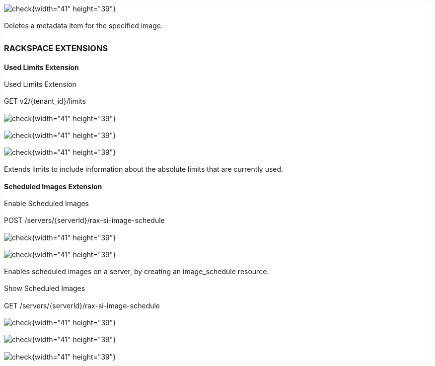 ![check](https://8026b2e3760e2433679c-fffceaebb8c6ee053c935e8915a3fbe7.ssl.cf2.rackcdn.com/field/image/green%20checkmark_1.png){width="41"
height="39"}

<span>Deletes a metadata item for the specified image.</span>

### RACKSPACE EXTENSIONS

**<span>Used Limits Extension</span>**

<span>Used Limits Extension</span>

<span>GET v2/{tenant\_id}/limits</span>

![check](https://8026b2e3760e2433679c-fffceaebb8c6ee053c935e8915a3fbe7.ssl.cf2.rackcdn.com/field/image/green%20checkmark_1.png){width="41"
height="39"}

![check](https://8026b2e3760e2433679c-fffceaebb8c6ee053c935e8915a3fbe7.ssl.cf2.rackcdn.com/field/image/green%20checkmark_1.png){width="41"
height="39"}

![check](https://8026b2e3760e2433679c-fffceaebb8c6ee053c935e8915a3fbe7.ssl.cf2.rackcdn.com/field/image/green%20checkmark_1.png){width="41"
height="39"}

<span>Extends limits to include information about the absolute limits
that are currently used.</span>

**<span>Scheduled Images Extension</span>**

<span>Enable Scheduled Images</span>

<span>POST /servers/{serverId}/rax-si-image-schedule</span>



 ![check](https://8026b2e3760e2433679c-fffceaebb8c6ee053c935e8915a3fbe7.ssl.cf2.rackcdn.com/field/image/green%20checkmark_1.png){width="41"
height="39"}

![check](https://8026b2e3760e2433679c-fffceaebb8c6ee053c935e8915a3fbe7.ssl.cf2.rackcdn.com/field/image/green%20checkmark_1.png){width="41"
height="39"}

<span>Enables scheduled images on a server, by creating an
image\_schedule resource.</span>

<span>Show Scheduled Images</span>

<span>GET /servers/{serverId}/rax-si-image-schedule</span>

 ![check](https://8026b2e3760e2433679c-fffceaebb8c6ee053c935e8915a3fbe7.ssl.cf2.rackcdn.com/field/image/green%20checkmark_1.png){width="41"
height="39"}

 ![check](https://8026b2e3760e2433679c-fffceaebb8c6ee053c935e8915a3fbe7.ssl.cf2.rackcdn.com/field/image/green%20checkmark_1.png){width="41"
height="39"}

![check](https://8026b2e3760e2433679c-fffceaebb8c6ee053c935e8915a3fbe7.ssl.cf2.rackcdn.com/field/image/green%20checkmark_1.png){width="41"
height="39"}
